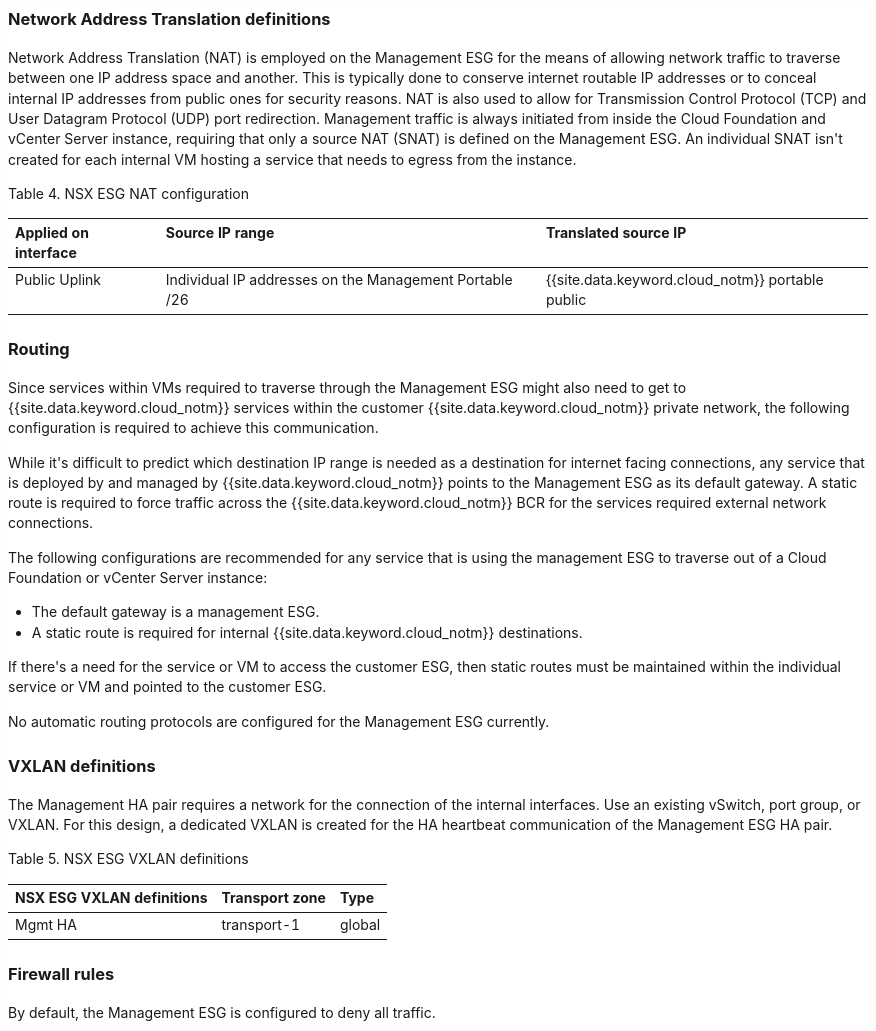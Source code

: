 ### Network Address Translation definitions

Network Address Translation (NAT) is employed on the Management ESG for the means of allowing network traffic to traverse between one IP address space and another. This is typically done to conserve internet routable IP addresses or to conceal internal IP addresses from public ones for security reasons. NAT is also used to allow for Transmission Control Protocol (TCP) and User Datagram Protocol (UDP) port redirection. Management traffic is always initiated from inside the Cloud Foundation and vCenter Server instance, requiring that only a source NAT (SNAT) is defined on the Management ESG. An individual SNAT isn't created for each internal VM hosting a service that needs to egress from the instance.

Table 4. NSX ESG NAT configuration

| Applied on interface | Source IP range | Translated source IP |
|:-------------------- |:--------------- |:-------------------- |
| Public Uplink | Individual IP addresses on the Management Portable /26 | {{site.data.keyword.cloud_notm}} portable public |

### Routing

Since services within VMs required to traverse through the Management ESG might also need to get to {{site.data.keyword.cloud_notm}} services within the customer {{site.data.keyword.cloud_notm}} private network, the following configuration is required to achieve this communication.

While it's difficult to predict which destination IP range is needed as a destination for internet facing connections, any service that is deployed by and managed by {{site.data.keyword.cloud_notm}} points to the Management ESG as its default gateway. A static route is required to force traffic across the {{site.data.keyword.cloud_notm}} BCR for the services required external network connections.

The following configurations are recommended for any service that is using the management ESG to traverse out of a Cloud Foundation or vCenter Server instance:
* The default gateway is a management ESG.
* A static route is required for internal {{site.data.keyword.cloud_notm}} destinations.

If there's a need for the service or VM to access the customer ESG, then static routes must be maintained within the individual service or VM and pointed to the customer ESG.

No automatic routing protocols are configured for the Management ESG currently.

### VXLAN definitions

The Management HA pair requires a network for the connection of the internal interfaces. Use an existing vSwitch, port group, or VXLAN. For this design, a dedicated VXLAN is created for the HA heartbeat communication of the Management ESG HA pair.

Table 5. NSX ESG VXLAN definitions

| NSX ESG VXLAN definitions | Transport zone | Type |
|:------------------------- |:-------------- |:---- |
| Mgmt HA | transport-1 | global |

### Firewall rules

By default, the Management ESG is configured to deny all traffic.
